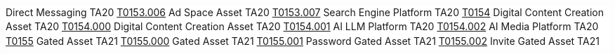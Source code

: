 <td>Direct Messaging</td>
<td></td>
<td>TA20</td>
</tr>
<tr>
<td><a href="techniques/T0153.006.md">T0153.006</a></td>
<td>Ad Space Asset</td>
<td></td>
<td>TA20</td>
</tr>
<tr>
<td><a href="techniques/T0153.007.md">T0153.007</a></td>
<td>Search Engine Platform</td>
<td></td>
<td>TA20</td>
</tr>
<tr>
<td><a href="techniques/T0154.md">T0154</a></td>
<td>Digital Content Creation Asset</td>
<td></td>
<td>TA20</td>
</tr>
<tr>
<td><a href="techniques/T0154.000.md">T0154.000</a></td>
<td>Digital Content Creation Asset</td>
<td></td>
<td>TA20</td>
</tr>
<tr>
<td><a href="techniques/T0154.001.md">T0154.001</a></td>
<td>AI LLM Platform</td>
<td></td>
<td>TA20</td>
</tr>
<tr>
<td><a href="techniques/T0154.002.md">T0154.002</a></td>
<td>AI Media Platform</td>
<td></td>
<td>TA20</td>
</tr>
<tr>
<td><a href="techniques/T0155.md">T0155</a></td>
<td>Gated Asset</td>
<td></td>
<td>TA21</td>
</tr>
<tr>
<td><a href="techniques/T0155.000.md">T0155.000</a></td>
<td>Gated Asset</td>
<td></td>
<td>TA21</td>
</tr>
<tr>
<td><a href="techniques/T0155.001.md">T0155.001</a></td>
<td>Password Gated Asset</td>
<td></td>
<td>TA21</td>
</tr>
<tr>
<td><a href="techniques/T0155.002.md">T0155.002</a></td>
<td>Invite Gated Asset</td>
<td></td>
<td>TA21</td>
</tr>